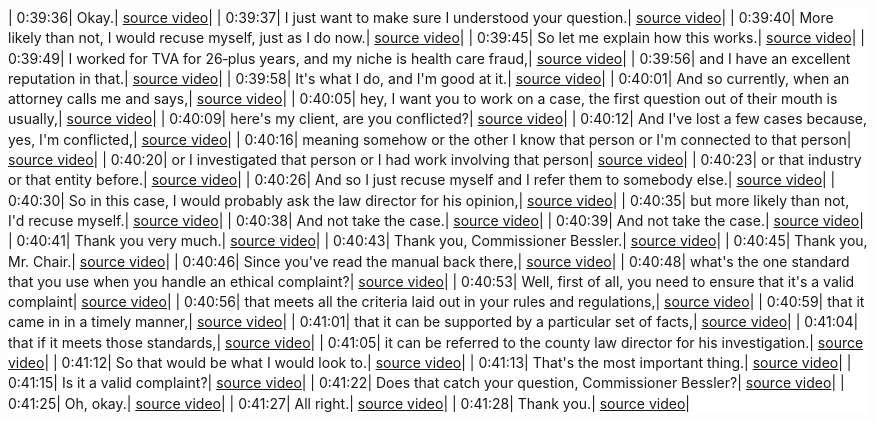 | 0:39:36| Okay.| [source video](https://archive.org/details/cocomwsr1467191021publichearing?start=2376)|
| 0:39:37| I just want to make sure I understood your question.| [source video](https://archive.org/details/cocomwsr1467191021publichearing?start=2377)|
| 0:39:40| More likely than not, I would recuse myself, just as I do now.| [source video](https://archive.org/details/cocomwsr1467191021publichearing?start=2380)|
| 0:39:45| So let me explain how this works.| [source video](https://archive.org/details/cocomwsr1467191021publichearing?start=2385)|
| 0:39:49| I worked for TVA for 26‑plus years, and my niche is health care fraud,| [source video](https://archive.org/details/cocomwsr1467191021publichearing?start=2389)|
| 0:39:56| and I have an excellent reputation in that.| [source video](https://archive.org/details/cocomwsr1467191021publichearing?start=2396)|
| 0:39:58| It's what I do, and I'm good at it.| [source video](https://archive.org/details/cocomwsr1467191021publichearing?start=2398)|
| 0:40:01| And so currently, when an attorney calls me and says,| [source video](https://archive.org/details/cocomwsr1467191021publichearing?start=2401)|
| 0:40:05| hey, I want you to work on a case, the first question out of their mouth is usually,| [source video](https://archive.org/details/cocomwsr1467191021publichearing?start=2405)|
| 0:40:09| here's my client, are you conflicted?| [source video](https://archive.org/details/cocomwsr1467191021publichearing?start=2409)|
| 0:40:12| And I've lost a few cases because, yes, I'm conflicted,| [source video](https://archive.org/details/cocomwsr1467191021publichearing?start=2412)|
| 0:40:16| meaning somehow or the other I know that person or I'm connected to that person| [source video](https://archive.org/details/cocomwsr1467191021publichearing?start=2416)|
| 0:40:20| or I investigated that person or I had work involving that person| [source video](https://archive.org/details/cocomwsr1467191021publichearing?start=2420)|
| 0:40:23| or that industry or that entity before.| [source video](https://archive.org/details/cocomwsr1467191021publichearing?start=2423)|
| 0:40:26| And so I just recuse myself and I refer them to somebody else.| [source video](https://archive.org/details/cocomwsr1467191021publichearing?start=2426)|
| 0:40:30| So in this case, I would probably ask the law director for his opinion,| [source video](https://archive.org/details/cocomwsr1467191021publichearing?start=2430)|
| 0:40:35| but more likely than not, I'd recuse myself.| [source video](https://archive.org/details/cocomwsr1467191021publichearing?start=2435)|
| 0:40:38| And not take the case.| [source video](https://archive.org/details/cocomwsr1467191021publichearing?start=2438)|
| 0:40:39| And not take the case.| [source video](https://archive.org/details/cocomwsr1467191021publichearing?start=2439)|
| 0:40:41| Thank you very much.| [source video](https://archive.org/details/cocomwsr1467191021publichearing?start=2441)|
| 0:40:43| Thank you, Commissioner Bessler.| [source video](https://archive.org/details/cocomwsr1467191021publichearing?start=2443)|
| 0:40:45| Thank you, Mr. Chair.| [source video](https://archive.org/details/cocomwsr1467191021publichearing?start=2445)|
| 0:40:46| Since you've read the manual back there,| [source video](https://archive.org/details/cocomwsr1467191021publichearing?start=2446)|
| 0:40:48| what's the one standard that you use when you handle an ethical complaint?| [source video](https://archive.org/details/cocomwsr1467191021publichearing?start=2448)|
| 0:40:53| Well, first of all, you need to ensure that it's a valid complaint| [source video](https://archive.org/details/cocomwsr1467191021publichearing?start=2453)|
| 0:40:56| that meets all the criteria laid out in your rules and regulations,| [source video](https://archive.org/details/cocomwsr1467191021publichearing?start=2456)|
| 0:40:59| that it came in in a timely manner,| [source video](https://archive.org/details/cocomwsr1467191021publichearing?start=2459)|
| 0:41:01| that it can be supported by a particular set of facts,| [source video](https://archive.org/details/cocomwsr1467191021publichearing?start=2461)|
| 0:41:04| that if it meets those standards,| [source video](https://archive.org/details/cocomwsr1467191021publichearing?start=2464)|
| 0:41:05| it can be referred to the county law director for his investigation.| [source video](https://archive.org/details/cocomwsr1467191021publichearing?start=2465)|
| 0:41:12| So that would be what I would look to.| [source video](https://archive.org/details/cocomwsr1467191021publichearing?start=2472)|
| 0:41:13| That's the most important thing.| [source video](https://archive.org/details/cocomwsr1467191021publichearing?start=2473)|
| 0:41:15| Is it a valid complaint?| [source video](https://archive.org/details/cocomwsr1467191021publichearing?start=2475)|
| 0:41:22| Does that catch your question, Commissioner Bessler?| [source video](https://archive.org/details/cocomwsr1467191021publichearing?start=2482)|
| 0:41:25| Oh, okay.| [source video](https://archive.org/details/cocomwsr1467191021publichearing?start=2485)|
| 0:41:27| All right.| [source video](https://archive.org/details/cocomwsr1467191021publichearing?start=2487)|
| 0:41:28| Thank you.| [source video](https://archive.org/details/cocomwsr1467191021publichearing?start=2488)|